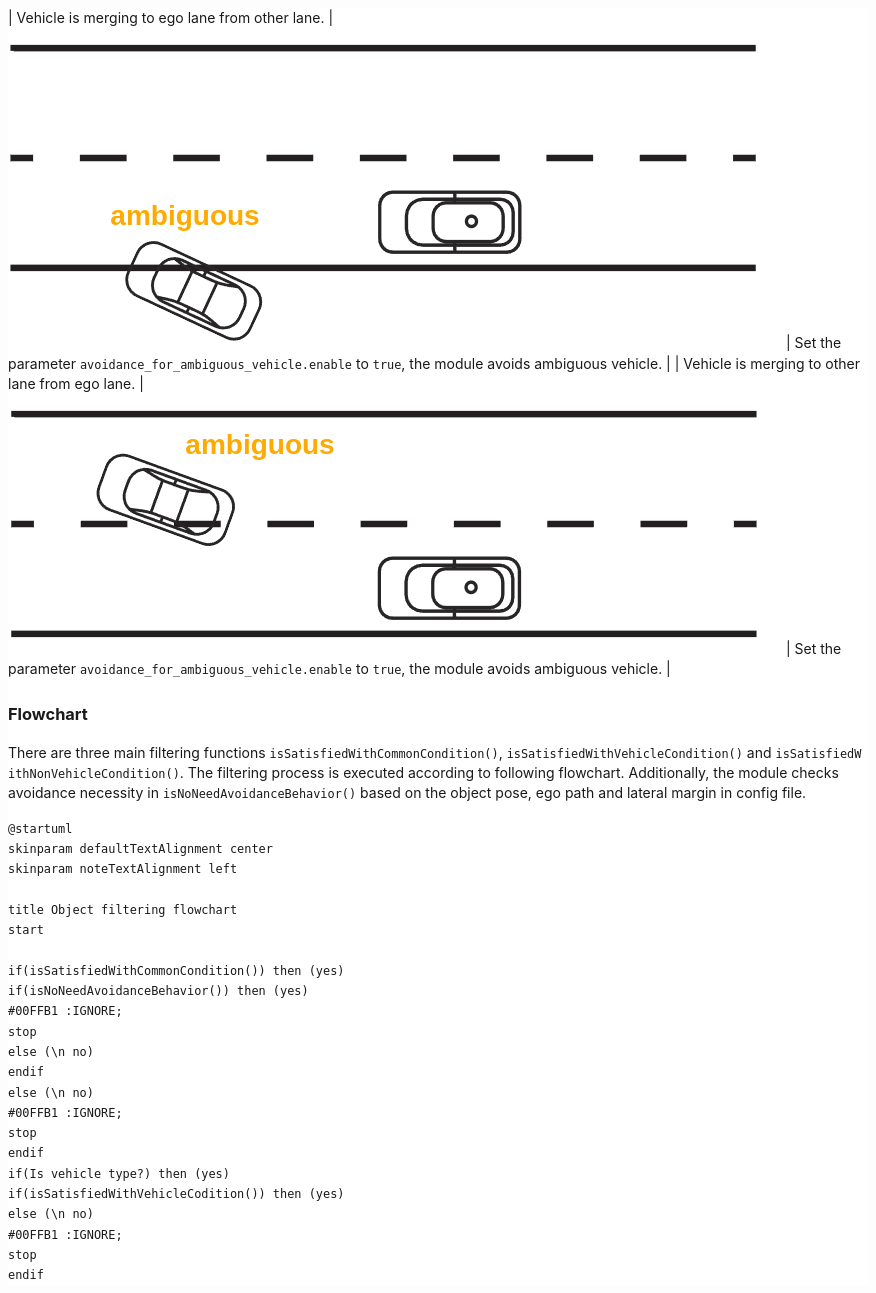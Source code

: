 | Vehicle is merging to ego lane from other lane.                                                                                  | ![fig](./images/target_filter/ambiguous_merging.png)        | Set the parameter `avoidance_for_ambiguous_vehicle.enable` to `true`, the module avoids ambiguous vehicle. |
| Vehicle is merging to other lane from ego lane.                                                                                  | ![fig](./images/target_filter/ambiguous_deviating.png)      | Set the parameter `avoidance_for_ambiguous_vehicle.enable` to `true`, the module avoids ambiguous vehicle. |

### Flowchart

There are three main filtering functions `isSatisfiedWithCommonCondition()`, `isSatisfiedWithVehicleCondition()` and `isSatisfiedWithNonVehicleCondition()`. The filtering process is executed according to following flowchart. Additionally, the module checks avoidance necessity in `isNoNeedAvoidanceBehavior()` based on the object pose, ego path and lateral margin in config file.

```plantuml
@startuml
skinparam defaultTextAlignment center
skinparam noteTextAlignment left

title Object filtering flowchart
start

if(isSatisfiedWithCommonCondition()) then (yes)
if(isNoNeedAvoidanceBehavior()) then (yes)
#00FFB1 :IGNORE;
stop
else (\n no)
endif
else (\n no)
#00FFB1 :IGNORE;
stop
endif
if(Is vehicle type?) then (yes)
if(isSatisfiedWithVehicleCodition()) then (yes)
else (\n no)
#00FFB1 :IGNORE;
stop
endif
```